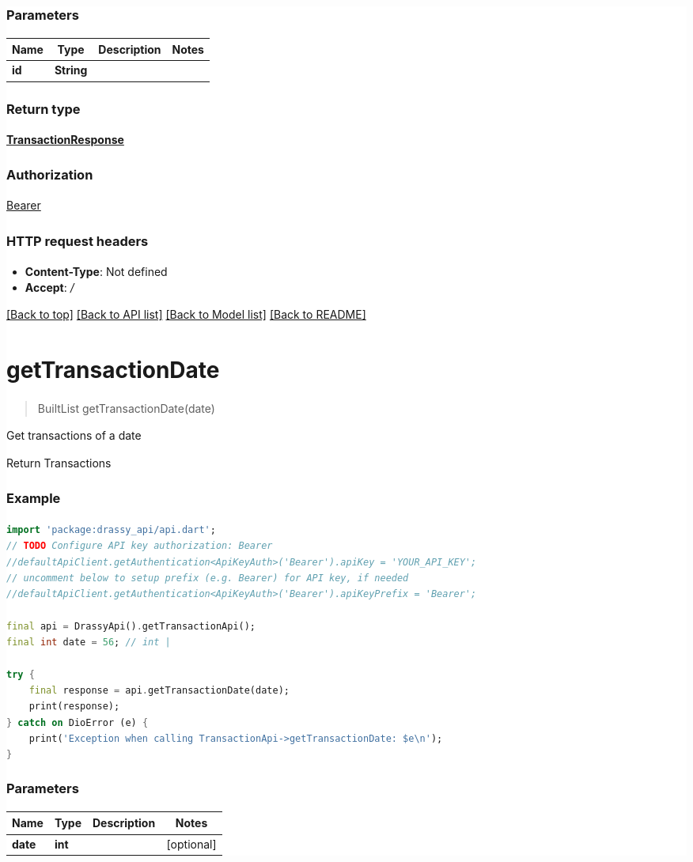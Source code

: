 ### Parameters

Name | Type | Description  | Notes
------------- | ------------- | ------------- | -------------
 **id** | **String**|  | 

### Return type

[**TransactionResponse**](TransactionResponse.md)

### Authorization

[Bearer](../README.md#Bearer)

### HTTP request headers

 - **Content-Type**: Not defined
 - **Accept**: */*

[[Back to top]](#) [[Back to API list]](../README.md#documentation-for-api-endpoints) [[Back to Model list]](../README.md#documentation-for-models) [[Back to README]](../README.md)

# **getTransactionDate**
> BuiltList<TransactionResponse> getTransactionDate(date)

Get transactions of a date

Return Transactions

### Example
```dart
import 'package:drassy_api/api.dart';
// TODO Configure API key authorization: Bearer
//defaultApiClient.getAuthentication<ApiKeyAuth>('Bearer').apiKey = 'YOUR_API_KEY';
// uncomment below to setup prefix (e.g. Bearer) for API key, if needed
//defaultApiClient.getAuthentication<ApiKeyAuth>('Bearer').apiKeyPrefix = 'Bearer';

final api = DrassyApi().getTransactionApi();
final int date = 56; // int | 

try {
    final response = api.getTransactionDate(date);
    print(response);
} catch on DioError (e) {
    print('Exception when calling TransactionApi->getTransactionDate: $e\n');
}
```

### Parameters

Name | Type | Description  | Notes
------------- | ------------- | ------------- | -------------
 **date** | **int**|  | [optional] 
